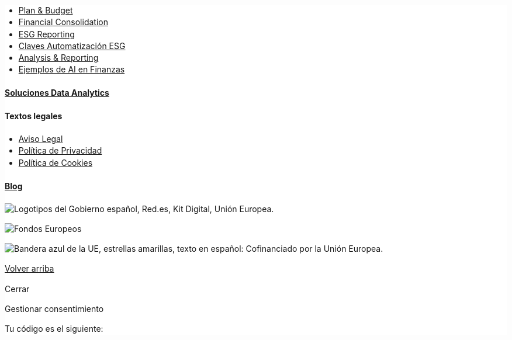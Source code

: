 - [Plan & Budget](https://nova-praxis.com/presupuesto-y-planificacion-financiera/)
- [Financial Consolidation](https://nova-praxis.com/consolidacion/)
- [ESG Reporting](https://nova-praxis.com/esg/)
- [Claves Automatización ESG](https://nova-praxis.com/claves-automatizar-modelo-esg/)
- [Analysis & Reporting](https://nova-praxis.com/analysis-reporting/)
- [Ejemplos de AI en Finanzas](https://nova-praxis.com/ejemplos-de-la-inteligencia-artificial-en-finanzas/)

#### [Soluciones Data Analytics](https://nova-praxis.com/soluciones-data-analytics/)

#### Textos legales

- [Aviso Legal](https://nova-praxis.com/aviso-legal/)
- [Política de Privacidad](https://nova-praxis.com/politica-de-privacidad/)
- [Política de Cookies](https://nova-praxis.com/politica-de-cookies/)

#### [Blog](https://nova-praxis.com/blog/)

![Logotipos del Gobierno español, Red.es, Kit Digital, Unión Europea.](https://nova-praxis.com/wp-content/uploads/2023/02/Logo-digitalizadores1-1024x119.webp)

![Fondos Europeos](https://nova-praxis.com/wp-content/uploads/2023/02/Logotipo_de_los_Fondos_Europeos.svg.webp)

![Bandera azul de la UE, estrellas amarillas, texto en español: Cofinanciado por la Unión Europea.](https://nova-praxis.com/wp-content/uploads/2023/02/ES_Co-fundedbytheEU_RGB_Monochrome-1024x248.webp)

[Volver arriba](https://nova-praxis.com/# "Volver arriba")

Cerrar

Gestionar consentimiento

Tu código es el siguiente: